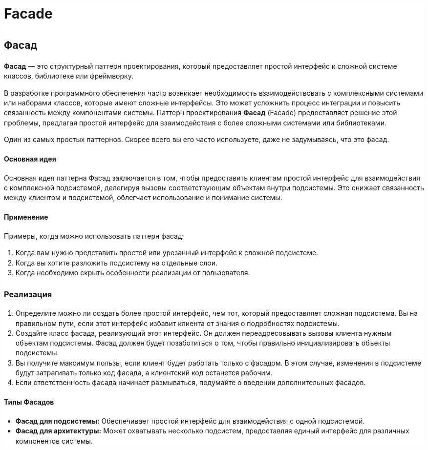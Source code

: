 # Facade

## Фасад

**Фасад** — это структурный паттерн проектирования, который предоставляет простой интерфейс к сложной системе классов,
библиотеке или фреймворку.

В разработке программного обеспечения часто возникает необходимость взаимодействовать с комплексными системами или
наборами классов, которые имеют сложные интерфейсы. Это может усложнить процесс интеграции и повысить связанность между
компонентами системы. Паттерн проектирования **Фасад** (Facade) предоставляет решение этой проблемы, предлагая простой
интерфейс для взаимодействия с более сложными системами или библиотеками.

Один из самых простых паттернов. Скорее всего вы его часто используете, даже не задумываясь, что это фасад.

#### Основная идея

Основная идея паттерна Фасад заключается в том, чтобы предоставить клиентам простой интерфейс для взаимодействия с
комплексной подсистемой, делегируя вызовы соответствующим объектам внутри подсистемы. Это снижает связанность между
клиентом и подсистемой, облегчает использование и понимание системы.

#### Применение

Примеры, когда можно использовать паттерн фасад:

1. Когда вам нужно представить простой или урезанный интерфейс к сложной подсистеме.
2. Когда вы хотите разложить подсистему на отдельные слои.
3. Когда необходимо скрыть особенности реализации от пользователя.

### Реализация

1. Определите можно ли создать более простой интерфейс, чем тот, который предоставляет сложная подсистема. Вы на
   правильном пути, если этот интерфейс избавит клиента от знания о подробностях подсистемы.
2. Создайте класс фасада, реализующий этот интерфейс. Он должен переадресовывать вызовы клиента нужным объектам
   подсистемы. Фасад должен будет позаботиться о том, чтобы правильно инициализировать объекты подсистемы.
3. Вы получите максимум пользы, если клиент будет работать только с фасадом. В этом случае, изменения в подсистеме будут
   затрагивать только код фасада, а клиентский код останется рабочим.
4. Если ответственность фасада начинает размываться, подумайте о введении дополнительных фасадов.

#### Типы Фасадов

- **Фасад для подсистемы:** Обеспечивает простой интерфейс для взаимодействия с одной подсистемой.
- **Фасад для архитектуры:** Может охватывать несколько подсистем, предоставляя единый интерфейс для различных
  компонентов системы.
